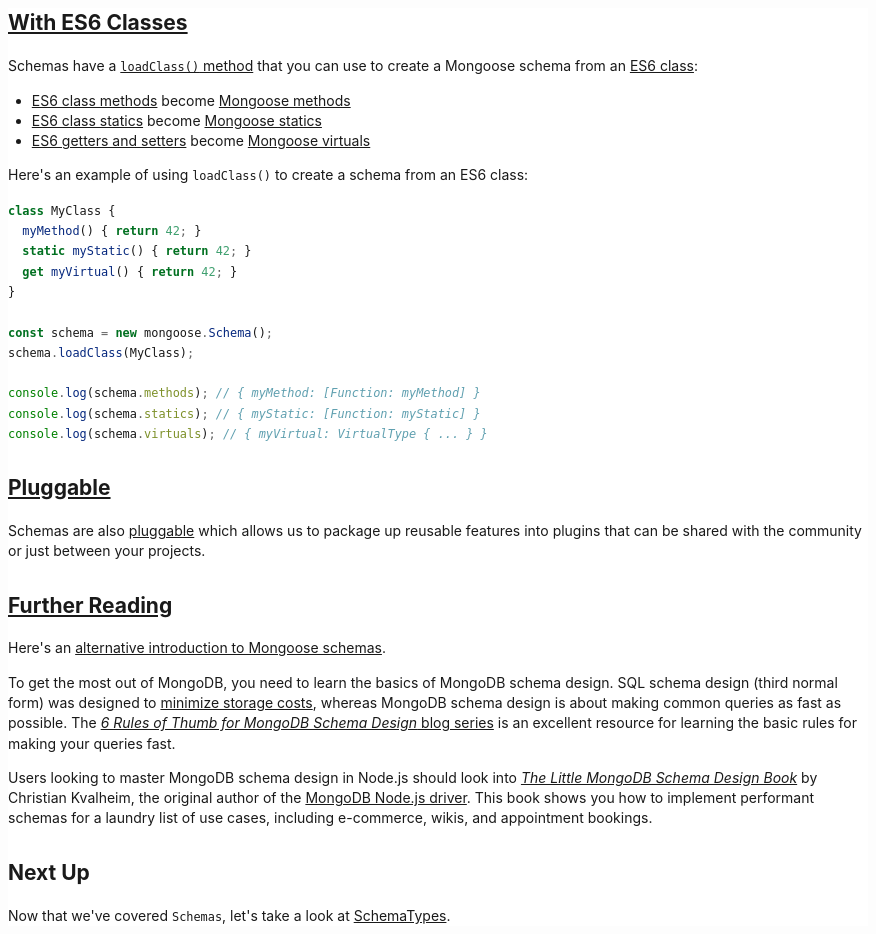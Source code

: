 <h2 id="es6-classes"><a href="#es6-classes">With ES6 Classes</a></h2>

Schemas have a [`loadClass()` method](api/schema.html#schema_Schema-loadClass)
that you can use to create a Mongoose schema from an [ES6 class](https://thecodebarbarian.com/an-overview-of-es6-classes):

* [ES6 class methods](https://masteringjs.io/tutorials/fundamentals/class#methods) become [Mongoose methods](guide.html#methods)
* [ES6 class statics](https://masteringjs.io/tutorials/fundamentals/class#statics) become [Mongoose statics](guide.html#statics)
* [ES6 getters and setters](https://masteringjs.io/tutorials/fundamentals/class#getterssetters) become [Mongoose virtuals](tutorials/virtuals.html)

Here's an example of using `loadClass()` to create a schema from an ES6 class:

```javascript
class MyClass {
  myMethod() { return 42; }
  static myStatic() { return 42; }
  get myVirtual() { return 42; }
}

const schema = new mongoose.Schema();
schema.loadClass(MyClass);

console.log(schema.methods); // { myMethod: [Function: myMethod] }
console.log(schema.statics); // { myStatic: [Function: myStatic] }
console.log(schema.virtuals); // { myVirtual: VirtualType { ... } }
```

<h2 id="plugins"><a href="#plugins">Pluggable</a></h2>

Schemas are also [pluggable](plugins.html) which allows us to package up reusable features into
plugins that can be shared with the community or just between your projects.

<h2 id="further-reading"><a href="#further-reading">Further Reading</a></h2>

Here's an [alternative introduction to Mongoose schemas](https://masteringjs.io/tutorials/mongoose/schema).

To get the most out of MongoDB, you need to learn the basics of MongoDB schema design.
SQL schema design (third normal form) was designed to [minimize storage costs](https://en.wikipedia.org/wiki/Third_normal_form),
whereas MongoDB schema design is about making common queries as fast as possible.
The [_6 Rules of Thumb for MongoDB Schema Design_ blog series](https://www.mongodb.com/blog/post/6-rules-of-thumb-for-mongodb-schema-design-part-1)
is an excellent resource for learning the basic rules for making your queries
fast.

Users looking to master MongoDB schema design in Node.js should look into
[_The Little MongoDB Schema Design Book_](http://bit.ly/mongodb-schema-design)
by Christian Kvalheim, the original author of the [MongoDB Node.js driver](http://npmjs.com/package/mongodb).
This book shows you how to implement performant schemas for a laundry list
of use cases, including e-commerce, wikis, and appointment bookings.

<h2 id="next">Next Up</h2>

Now that we've covered `Schemas`, let's take a look at [SchemaTypes](schematypes.html).

